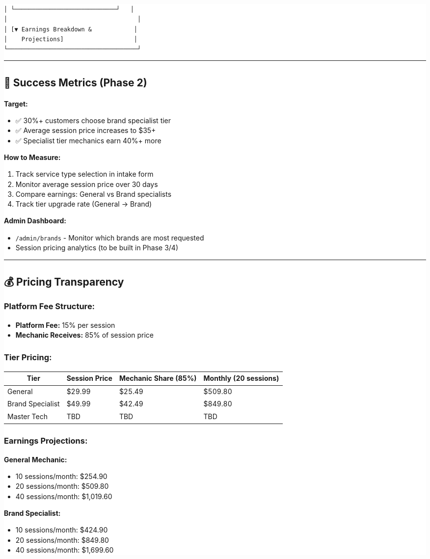 ```
│ └─────────────────────────────┘   │
│                                     │
│ [▼ Earnings Breakdown &            │
│    Projections]                    │
└─────────────────────────────────────┘
```

---

## 🎯 Success Metrics (Phase 2)

**Target:**
- ✅ 30%+ customers choose brand specialist tier
- ✅ Average session price increases to $35+
- ✅ Specialist tier mechanics earn 40%+ more

**How to Measure:**
1. Track service type selection in intake form
2. Monitor average session price over 30 days
3. Compare earnings: General vs Brand specialists
4. Track tier upgrade rate (General → Brand)

**Admin Dashboard:**
- `/admin/brands` - Monitor which brands are most requested
- Session pricing analytics (to be built in Phase 3/4)

---

## 💰 Pricing Transparency

### Platform Fee Structure:
- **Platform Fee:** 15% per session
- **Mechanic Receives:** 85% of session price

### Tier Pricing:
| Tier | Session Price | Mechanic Share (85%) | Monthly (20 sessions) |
|------|---------------|----------------------|-----------------------|
| General | $29.99 | $25.49 | $509.80 |
| Brand Specialist | $49.99 | $42.49 | $849.80 |
| Master Tech | TBD | TBD | TBD |

### Earnings Projections:
**General Mechanic:**
- 10 sessions/month: $254.90
- 20 sessions/month: $509.80
- 40 sessions/month: $1,019.60

**Brand Specialist:**
- 10 sessions/month: $424.90
- 20 sessions/month: $849.80
- 40 sessions/month: $1,699.60
